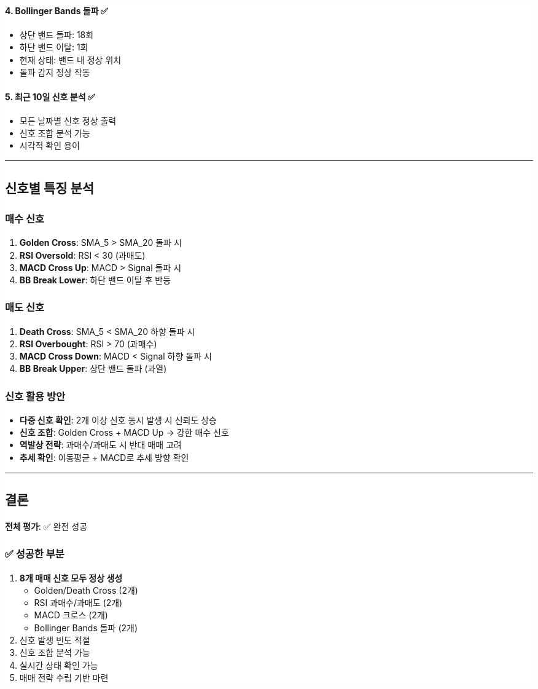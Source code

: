 #### 4. Bollinger Bands 돌파 ✅
- 상단 밴드 돌파: 18회
- 하단 밴드 이탈: 1회
- 현재 상태: 밴드 내 정상 위치
- 돌파 감지 정상 작동

#### 5. 최근 10일 신호 분석 ✅
- 모든 날짜별 신호 정상 출력
- 신호 조합 분석 가능
- 시각적 확인 용이

---

## 신호별 특징 분석

### 매수 신호
1. **Golden Cross**: SMA_5 > SMA_20 돌파 시
2. **RSI Oversold**: RSI < 30 (과매도)
3. **MACD Cross Up**: MACD > Signal 돌파 시
4. **BB Break Lower**: 하단 밴드 이탈 후 반등

### 매도 신호
1. **Death Cross**: SMA_5 < SMA_20 하향 돌파 시
2. **RSI Overbought**: RSI > 70 (과매수)
3. **MACD Cross Down**: MACD < Signal 하향 돌파 시
4. **BB Break Upper**: 상단 밴드 돌파 (과열)

### 신호 활용 방안
- **다중 신호 확인**: 2개 이상 신호 동시 발생 시 신뢰도 상승
- **신호 조합**: Golden Cross + MACD Up → 강한 매수 신호
- **역발상 전략**: 과매수/과매도 시 반대 매매 고려
- **추세 확인**: 이동평균 + MACD로 추세 방향 확인

---

## 결론

**전체 평가**: ✅ 완전 성공

### ✅ 성공한 부분
1. **8개 매매 신호 모두 정상 생성**
   - Golden/Death Cross (2개)
   - RSI 과매수/과매도 (2개)
   - MACD 크로스 (2개)
   - Bollinger Bands 돌파 (2개)
2. 신호 발생 빈도 적절
3. 신호 조합 분석 가능
4. 실시간 상태 확인 가능
5. 매매 전략 수립 기반 마련
